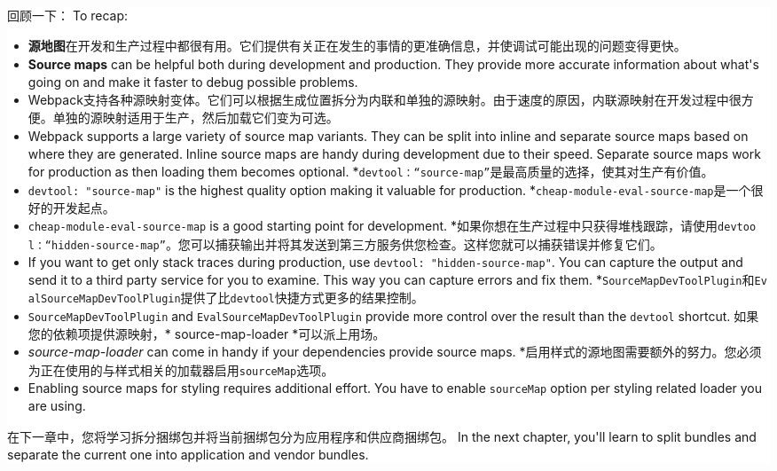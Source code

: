 回顾一下：
To recap:

* **源地图**在开发和生产过程中都很有用。它们提供有关正在发生的事情的更准确信息，并使调试可能出现的问题变得更快。
* **Source maps** can be helpful both during development and production. They provide more accurate information about what's going on and make it faster to debug possible problems.
* Webpack支持各种源映射变体。它们可以根据生成位置拆分为内联和单独的源映射。由于速度的原因，内联源映射在开发过程中很方便。单独的源映射适用于生产，然后加载它们变为可选。
* Webpack supports a large variety of source map variants. They can be split into inline and separate source maps based on where they are generated. Inline source maps are handy during development due to their speed. Separate source maps work for production as then loading them becomes optional.
*`devtool：“source-map”`是最高质量的选择，使其对生产有价值。
* `devtool: "source-map"` is the highest quality option making it valuable for production.
*`cheap-module-eval-source-map`是一个很好的开发起点。
* `cheap-module-eval-source-map` is a good starting point for development.
*如果你想在生产过程中只获得堆栈跟踪，请使用`devtool：“hidden-source-map”`。您可以捕获输出并将其发送到第三方服务供您检查。这样您就可以捕获错误并修复它们。
* If you want to get only stack traces during production, use `devtool: "hidden-source-map"`. You can capture the output and send it to a third party service for you to examine. This way you can capture errors and fix them.
*`SourceMapDevToolPlugin`和`EvalSourceMapDevToolPlugin`提供了比`devtool`快捷方式更多的结果控制。
* `SourceMapDevToolPlugin` and `EvalSourceMapDevToolPlugin` provide more control over the result than the `devtool` shortcut.
如果您的依赖项提供源映射，* source-map-loader *可以派上用场。
* *source-map-loader* can come in handy if your dependencies provide source maps.
*启用样式的源地图需要额外的努力。您必须为正在使用的与样式相关的加载器启用`sourceMap`选项。
* Enabling source maps for styling requires additional effort. You have to enable `sourceMap` option per styling related loader you are using.

在下一章中，您将学习拆分捆绑包并将当前捆绑包分为应用程序和供应商捆绑包。
In the next chapter, you'll learn to split bundles and separate the current one into application and vendor bundles.

